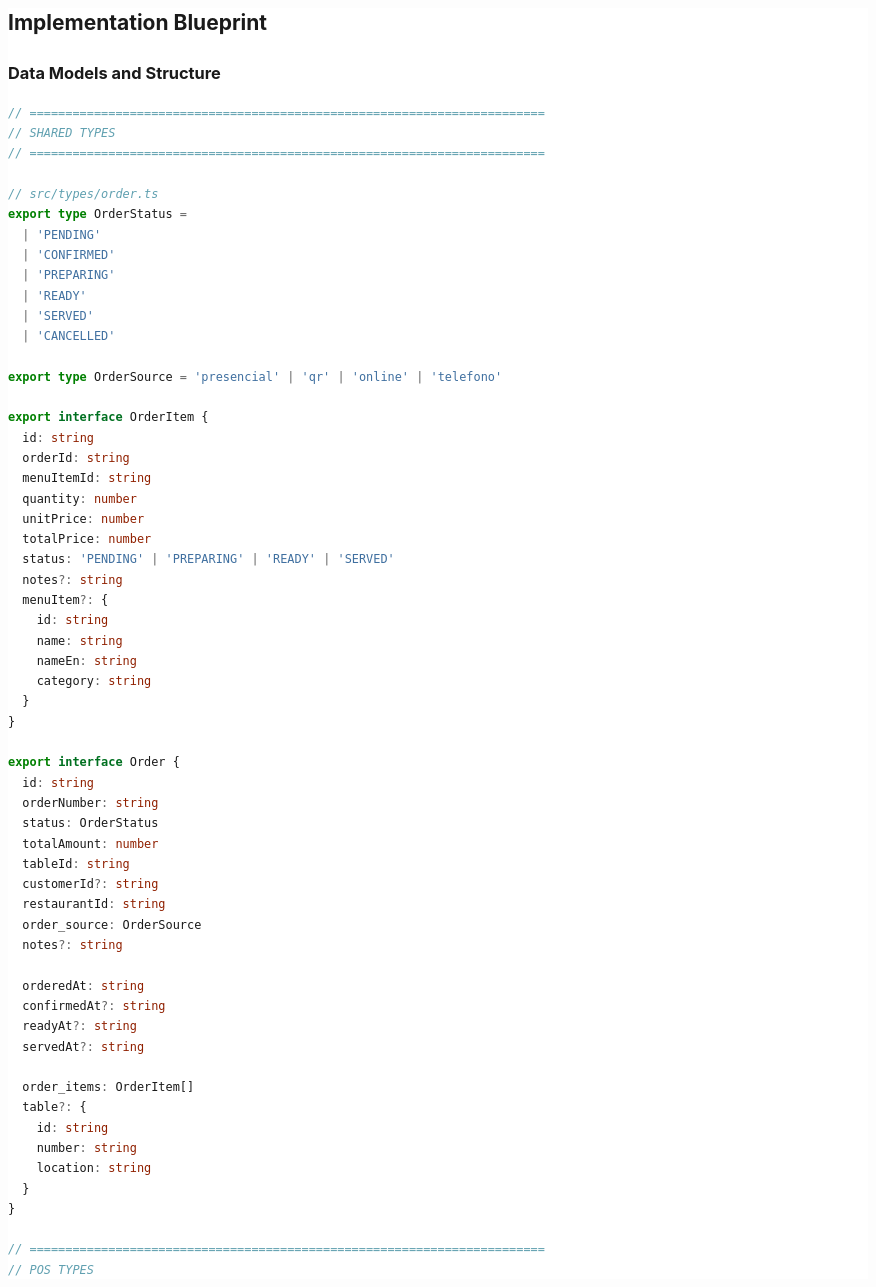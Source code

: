 ## Implementation Blueprint

### Data Models and Structure

```typescript
// ========================================================================
// SHARED TYPES
// ========================================================================

// src/types/order.ts
export type OrderStatus =
  | 'PENDING'
  | 'CONFIRMED'
  | 'PREPARING'
  | 'READY'
  | 'SERVED'
  | 'CANCELLED'

export type OrderSource = 'presencial' | 'qr' | 'online' | 'telefono'

export interface OrderItem {
  id: string
  orderId: string
  menuItemId: string
  quantity: number
  unitPrice: number
  totalPrice: number
  status: 'PENDING' | 'PREPARING' | 'READY' | 'SERVED'
  notes?: string
  menuItem?: {
    id: string
    name: string
    nameEn: string
    category: string
  }
}

export interface Order {
  id: string
  orderNumber: string
  status: OrderStatus
  totalAmount: number
  tableId: string
  customerId?: string
  restaurantId: string
  order_source: OrderSource
  notes?: string

  orderedAt: string
  confirmedAt?: string
  readyAt?: string
  servedAt?: string

  order_items: OrderItem[]
  table?: {
    id: string
    number: string
    location: string
  }
}

// ========================================================================
// POS TYPES
```
